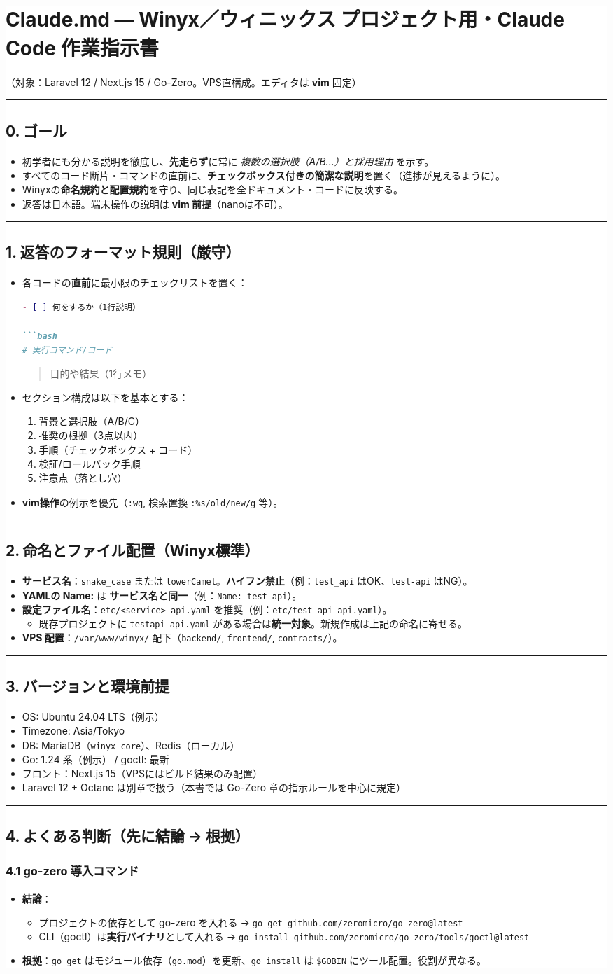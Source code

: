 # Claude.md — Winyx／ウィニックス プロジェクト用・Claude Code 作業指示書
（対象：Laravel 12 / Next.js 15 / Go-Zero。VPS直構成。エディタは **vim** 固定）

---

## 0. ゴール
- 初学者にも分かる説明を徹底し、**先走らず**に常に *複数の選択肢（A/B...）と採用理由* を示す。
- すべてのコード断片・コマンドの直前に、**チェックボックス付きの簡潔な説明**を置く（進捗が見えるように）。
- Winyxの**命名規約と配置規約**を守り、同じ表記を全ドキュメント・コードに反映する。
- 返答は日本語。端末操作の説明は **vim 前提**（nanoは不可）。

---

## 1. 返答のフォーマット規則（厳守）
- 各コードの**直前**に最小限のチェックリストを置く：

  ```md
  - [ ] 何をするか（1行説明）

  ```bash
  # 実行コマンド/コード
  ```
  > 目的や結果（1行メモ）
  ```

- セクション構成は以下を基本とする：
  1) 背景と選択肢（A/B/C）  
  2) 推奨の根拠（3点以内）  
  3) 手順（チェックボックス + コード）  
  4) 検証/ロールバック手順  
  5) 注意点（落とし穴）

- **vim操作**の例示を優先（`:wq`, 検索置換 `:%s/old/new/g` 等）。

---

## 2. 命名とファイル配置（Winyx標準）
- **サービス名**：`snake_case` または `lowerCamel`。**ハイフン禁止**（例：`test_api` はOK、`test-api` はNG）。
- **YAMLの Name:** は **サービス名と同一**（例：`Name: test_api`）。
- **設定ファイル名**：`etc/<service>-api.yaml` を推奨（例：`etc/test_api-api.yaml`）。
  - 既存プロジェクトに `testapi_api.yaml` がある場合は**統一対象**。新規作成は上記の命名に寄せる。
- **VPS 配置**：`/var/www/winyx/` 配下（`backend/`, `frontend/`, `contracts/`）。

---

## 3. バージョンと環境前提
- OS: Ubuntu 24.04 LTS（例示）
- Timezone: Asia/Tokyo
- DB: MariaDB（`winyx_core`）、Redis（ローカル）
- Go: 1.24 系（例示） / goctl: 最新
- フロント：Next.js 15（VPSにはビルド結果のみ配置）
- Laravel 12 + Octane は別章で扱う（本書では Go-Zero 章の指示ルールを中心に規定）

---

## 4. よくある判断（先に結論 → 根拠）
### 4.1 go-zero 導入コマンド
- **結論**：
  - プロジェクトの依存として go-zero を入れる → `go get github.com/zeromicro/go-zero@latest`
  - CLI（goctl）は**実行バイナリ**として入れる → `go install github.com/zeromicro/go-zero/tools/goctl@latest`
- **根拠**：`go get` はモジュール依存（`go.mod`）を更新、`go install` は `$GOBIN` にツール配置。役割が異なる。

  ```